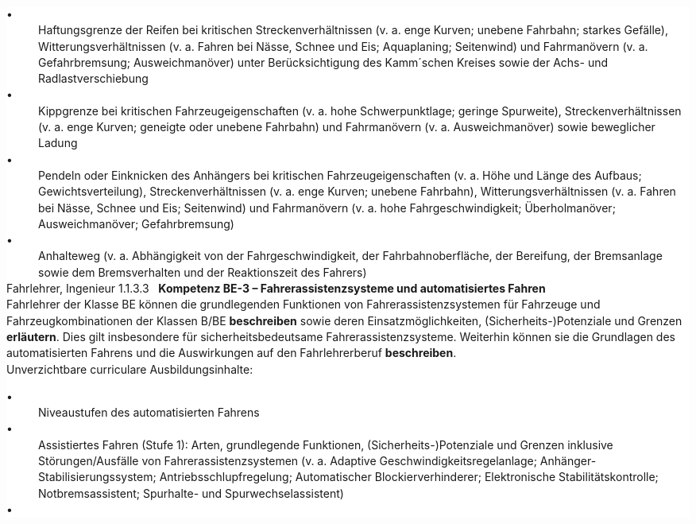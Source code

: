 </dd>
<dt>•</dt>
<dd><div style="">
Haftungsgrenze der Reifen bei kritischen Streckenverhältnissen (v. a. enge Kurven; unebene Fahrbahn; starkes Gefälle), Witterungsverhältnissen (v. a. Fahren bei Nässe, Schnee und Eis; Aquaplaning; Seitenwind) und Fahrmanövern (v. a. Gefahrbremsung; Ausweichmanöver) unter Berücksichtigung des Kamm´schen Kreises sowie der Achs- und Radlastverschiebung
</div>
</dd>
<dt>•</dt>
<dd><div style="">
Kippgrenze bei kritischen Fahrzeugeigenschaften (v. a. hohe Schwerpunktlage; geringe Spurweite), Streckenverhältnissen (v. a. enge Kurven; geneigte oder unebene Fahrbahn) und Fahrmanövern (v. a. Ausweichmanöver) sowie beweglicher Ladung
</div>
</dd>
<dt>•</dt>
<dd><div style="">
Pendeln oder Einknicken des Anhängers bei kritischen Fahrzeugeigenschaften (v. a. Höhe und Länge des Aufbaus; Gewichtsverteilung), Streckenverhältnissen (v. a. enge Kurven; unebene Fahrbahn), Witterungsverhältnissen (v. a. Fahren bei Nässe, Schnee und Eis; Seitenwind) und Fahrmanövern (v. a. hohe Fahrgeschwindigkeit; Überholmanöver; Ausweichmanöver; Gefahrbremsung)
</div>
</dd>
<dt>•</dt>
<dd><div style="">
Anhalteweg (v. a. Abhängigkeit von der Fahrgeschwindigkeit, der Fahrbahnoberfläche, der Bereifung, der Bremsanlage sowie dem Bremsverhalten und der Reaktionszeit des Fahrers)
</div>
</dd>
</dl></td>
<td style="text-align: left;">Fahrlehrer, Ingenieur</td>
</tr>
<tr class="even">
<td style="text-align: left;">1.1.3.3</td>
<td style="text-align: center;"> </td>
<td style="text-align: center;"><span style=";font-weight:bold">Kompetenz BE-3 – Fahrerassistenzsysteme und automatisiertes Fahren</span><br />
Fahrlehrer der Klasse BE können die grundlegenden Funktionen von Fahrerassistenzsystemen für Fahrzeuge und Fahrzeugkombinationen der Klassen B/BE <span style=";font-weight:bold">beschreiben</span> sowie deren Einsatzmöglichkeiten, (Sicherheits-)Potenziale und Grenzen <span style=";font-weight:bold">erläutern</span>. Dies gilt insbesondere für sicherheitsbedeutsame Fahrerassistenzsysteme. Weiterhin können sie die Grundlagen des automatisierten Fahrens und die Auswirkungen auf den Fahrlehrerberuf <span style=";font-weight:bold">beschreiben</span>.<br />
Unverzichtbare curriculare Ausbildungsinhalte:
<dl>
<dt>•</dt>
<dd><div style="">
Niveaustufen des automatisierten Fahrens
</div>
</dd>
<dt>•</dt>
<dd><div style="">
Assistiertes Fahren (Stufe 1): Arten, grundlegende Funktionen, (Sicherheits-)Potenziale und Grenzen inklusive Störungen/Ausfälle von Fahrerassistenzsystemen (v. a. Adaptive Geschwindigkeitsregelanlage; Anhänger-Stabilisierungssystem; Antriebsschlupfregelung; Automatischer Blockierverhinderer; Elektronische Stabilitätskontrolle; Notbremsassistent; Spurhalte- und Spurwechselassistent)
</div>
</dd>
<dt>•</dt>
<dd><div style="">